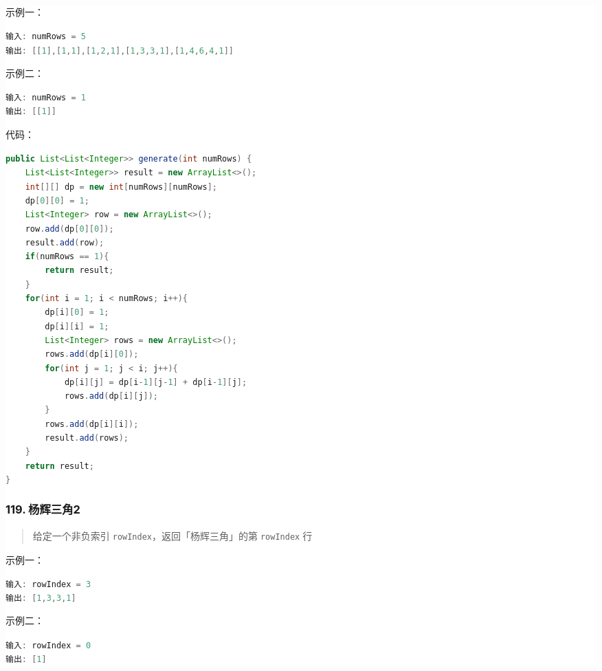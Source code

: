 示例一：

```java
输入: numRows = 5 
输出: [[1],[1,1],[1,2,1],[1,3,3,1],[1,4,6,4,1]]
```

示例二：

```java
输入: numRows = 1
输出: [[1]]
```

代码：

```java
public List<List<Integer>> generate(int numRows) {
    List<List<Integer>> result = new ArrayList<>();
    int[][] dp = new int[numRows][numRows];
    dp[0][0] = 1;
    List<Integer> row = new ArrayList<>();
    row.add(dp[0][0]);
    result.add(row);
    if(numRows == 1){
        return result;
    }
    for(int i = 1; i < numRows; i++){
        dp[i][0] = 1;
        dp[i][i] = 1;
        List<Integer> rows = new ArrayList<>();
        rows.add(dp[i][0]);
        for(int j = 1; j < i; j++){
            dp[i][j] = dp[i-1][j-1] + dp[i-1][j];
            rows.add(dp[i][j]);
        }
        rows.add(dp[i][i]);
        result.add(rows);
    }  
    return result;
}
```

### 119. 杨辉三角2

> 给定一个非负索引 `rowIndex`，返回「杨辉三角」的第 `rowIndex` 行

示例一：

```java
输入: rowIndex = 3 
输出: [1,3,3,1]
```

示例二：

```java
输入: rowIndex = 0 
输出: [1]
```
